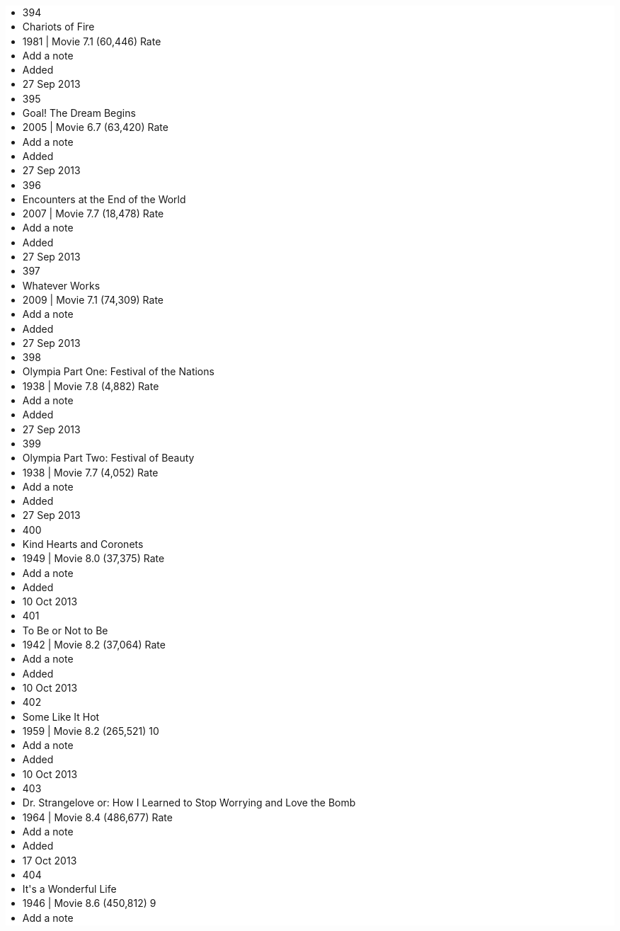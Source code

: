 - 394
- Chariots of Fire
- 1981 | Movie  7.1 (60,446)  Rate
- Add a note
- Added
- 27 Sep 2013
- 395
- Goal! The Dream Begins
- 2005 | Movie  6.7 (63,420)  Rate
- Add a note
- Added
- 27 Sep 2013
- 396
- Encounters at the End of the World
- 2007 | Movie  7.7 (18,478)  Rate
- Add a note
- Added
- 27 Sep 2013
- 397
- Whatever Works
- 2009 | Movie  7.1 (74,309)  Rate
- Add a note
- Added
- 27 Sep 2013
- 398
- Olympia Part One: Festival of the Nations
- 1938 | Movie  7.8 (4,882)  Rate
- Add a note
- Added
- 27 Sep 2013
- 399
- Olympia Part Two: Festival of Beauty
- 1938 | Movie  7.7 (4,052)  Rate
- Add a note
- Added
- 27 Sep 2013
- 400
- Kind Hearts and Coronets
- 1949 | Movie  8.0 (37,375)  Rate
- Add a note
- Added
- 10 Oct 2013
- 401
- To Be or Not to Be
- 1942 | Movie  8.2 (37,064)  Rate
- Add a note
- Added
- 10 Oct 2013
- 402
- Some Like It Hot
- 1959 | Movie  8.2 (265,521)  10
- Add a note
- Added
- 10 Oct 2013
- 403
- Dr. Strangelove or: How I Learned to Stop Worrying and Love the Bomb
- 1964 | Movie  8.4 (486,677)  Rate
- Add a note
- Added
- 17 Oct 2013
- 404
- It's a Wonderful Life
- 1946 | Movie  8.6 (450,812)  9
- Add a note